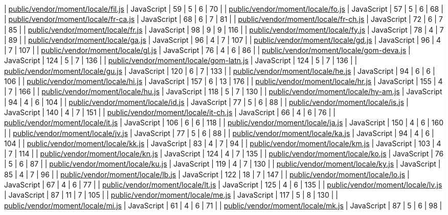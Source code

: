 | [public/vendor/moment/locale/fil.js](/public/vendor/moment/locale/fil.js) | JavaScript | 59 | 5 | 6 | 70 |
| [public/vendor/moment/locale/fo.js](/public/vendor/moment/locale/fo.js) | JavaScript | 57 | 5 | 6 | 68 |
| [public/vendor/moment/locale/fr-ca.js](/public/vendor/moment/locale/fr-ca.js) | JavaScript | 68 | 6 | 7 | 81 |
| [public/vendor/moment/locale/fr-ch.js](/public/vendor/moment/locale/fr-ch.js) | JavaScript | 72 | 6 | 7 | 85 |
| [public/vendor/moment/locale/fr.js](/public/vendor/moment/locale/fr.js) | JavaScript | 98 | 9 | 9 | 116 |
| [public/vendor/moment/locale/fy.js](/public/vendor/moment/locale/fy.js) | JavaScript | 78 | 4 | 7 | 89 |
| [public/vendor/moment/locale/ga.js](/public/vendor/moment/locale/ga.js) | JavaScript | 96 | 4 | 7 | 107 |
| [public/vendor/moment/locale/gd.js](/public/vendor/moment/locale/gd.js) | JavaScript | 96 | 4 | 7 | 107 |
| [public/vendor/moment/locale/gl.js](/public/vendor/moment/locale/gl.js) | JavaScript | 76 | 4 | 6 | 86 |
| [public/vendor/moment/locale/gom-deva.js](/public/vendor/moment/locale/gom-deva.js) | JavaScript | 124 | 5 | 7 | 136 |
| [public/vendor/moment/locale/gom-latn.js](/public/vendor/moment/locale/gom-latn.js) | JavaScript | 124 | 5 | 7 | 136 |
| [public/vendor/moment/locale/gu.js](/public/vendor/moment/locale/gu.js) | JavaScript | 120 | 6 | 7 | 133 |
| [public/vendor/moment/locale/he.js](/public/vendor/moment/locale/he.js) | JavaScript | 94 | 6 | 6 | 106 |
| [public/vendor/moment/locale/hi.js](/public/vendor/moment/locale/hi.js) | JavaScript | 157 | 6 | 13 | 176 |
| [public/vendor/moment/locale/hr.js](/public/vendor/moment/locale/hr.js) | JavaScript | 155 | 4 | 7 | 166 |
| [public/vendor/moment/locale/hu.js](/public/vendor/moment/locale/hu.js) | JavaScript | 118 | 5 | 7 | 130 |
| [public/vendor/moment/locale/hy-am.js](/public/vendor/moment/locale/hy-am.js) | JavaScript | 94 | 4 | 6 | 104 |
| [public/vendor/moment/locale/id.js](/public/vendor/moment/locale/id.js) | JavaScript | 77 | 5 | 6 | 88 |
| [public/vendor/moment/locale/is.js](/public/vendor/moment/locale/is.js) | JavaScript | 140 | 4 | 7 | 151 |
| [public/vendor/moment/locale/it-ch.js](/public/vendor/moment/locale/it-ch.js) | JavaScript | 66 | 4 | 6 | 76 |
| [public/vendor/moment/locale/it.js](/public/vendor/moment/locale/it.js) | JavaScript | 106 | 6 | 6 | 118 |
| [public/vendor/moment/locale/ja.js](/public/vendor/moment/locale/ja.js) | JavaScript | 150 | 4 | 6 | 160 |
| [public/vendor/moment/locale/jv.js](/public/vendor/moment/locale/jv.js) | JavaScript | 77 | 5 | 6 | 88 |
| [public/vendor/moment/locale/ka.js](/public/vendor/moment/locale/ka.js) | JavaScript | 94 | 4 | 6 | 104 |
| [public/vendor/moment/locale/kk.js](/public/vendor/moment/locale/kk.js) | JavaScript | 83 | 4 | 7 | 94 |
| [public/vendor/moment/locale/km.js](/public/vendor/moment/locale/km.js) | JavaScript | 103 | 4 | 7 | 114 |
| [public/vendor/moment/locale/kn.js](/public/vendor/moment/locale/kn.js) | JavaScript | 124 | 4 | 7 | 135 |
| [public/vendor/moment/locale/ko.js](/public/vendor/moment/locale/ko.js) | JavaScript | 76 | 5 | 6 | 87 |
| [public/vendor/moment/locale/ku.js](/public/vendor/moment/locale/ku.js) | JavaScript | 119 | 4 | 7 | 130 |
| [public/vendor/moment/locale/ky.js](/public/vendor/moment/locale/ky.js) | JavaScript | 85 | 4 | 7 | 96 |
| [public/vendor/moment/locale/lb.js](/public/vendor/moment/locale/lb.js) | JavaScript | 122 | 18 | 7 | 147 |
| [public/vendor/moment/locale/lo.js](/public/vendor/moment/locale/lo.js) | JavaScript | 67 | 4 | 6 | 77 |
| [public/vendor/moment/locale/lt.js](/public/vendor/moment/locale/lt.js) | JavaScript | 125 | 4 | 6 | 135 |
| [public/vendor/moment/locale/lv.js](/public/vendor/moment/locale/lv.js) | JavaScript | 87 | 11 | 7 | 105 |
| [public/vendor/moment/locale/me.js](/public/vendor/moment/locale/me.js) | JavaScript | 117 | 5 | 8 | 130 |
| [public/vendor/moment/locale/mi.js](/public/vendor/moment/locale/mi.js) | JavaScript | 61 | 4 | 6 | 71 |
| [public/vendor/moment/locale/mk.js](/public/vendor/moment/locale/mk.js) | JavaScript | 87 | 5 | 6 | 98 |